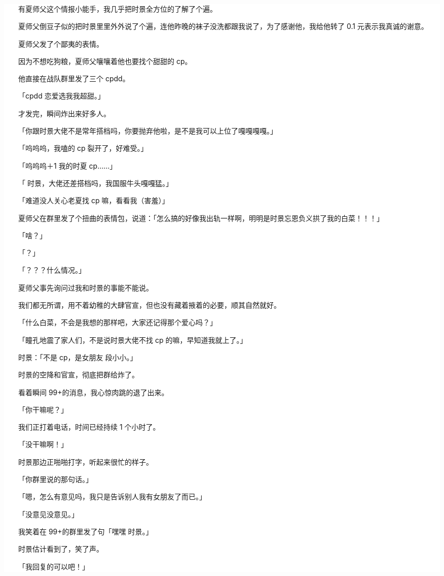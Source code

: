 &emsp;&emsp;有夏师父这个情报小能手，我几乎把时景全方位的了解了个遍。  
  
&emsp;&emsp;夏师父倒豆子似的把时景里里外外说了个遍，连他昨晚的袜子没洗都跟我说了，为了感谢他，我给他转了 0.1 元表示我真诚的谢意。  
  
&emsp;&emsp;夏师父发了个鄙夷的表情。  
  
&emsp;&emsp;因为不想吃狗粮，夏师父嚷嚷着他也要找个甜甜的 cp。  
  
&emsp;&emsp;他直接在战队群里发了三个 cpdd。  
  
&emsp;&emsp;「cpdd 恋爱选我我超甜。」  
  
&emsp;&emsp;才发完，瞬间炸出来好多人。  
  
&emsp;&emsp;「你跟时景大佬不是常年搭档吗，你要抛弃他啦，是不是我可以上位了嘎嘎嘎嘎。」  
  
&emsp;&emsp;「呜呜呜，我嗑的 cp 裂开了，好难受。」  
  
&emsp;&emsp;「呜呜呜＋1 我的时夏 cp……」  
  
&emsp;&emsp;「 时景，大佬还差搭档吗，我国服牛头嘎嘎猛。」  
  
&emsp;&emsp;「难道没人关心老夏找 cp 嘛，看看我（害羞）」  
  
&emsp;&emsp;夏师父在群里发了个扭曲的表情包，说道：「怎么搞的好像我出轨一样啊，明明是时景忘恩负义拱了我的白菜！！！」  
  
&emsp;&emsp;「啥？」  
  
&emsp;&emsp;「？」  
  
&emsp;&emsp;「？？？什么情况。」  
  
&emsp;&emsp;夏师父事先询问过我和时景的事能不能说。  
  
&emsp;&emsp;我们都无所谓，用不着幼稚的大肆官宣，但也没有藏着掖着的必要，顺其自然就好。  
  
&emsp;&emsp;「什么白菜，不会是我想的那样吧，大家还记得那个爱心吗？」  
  
&emsp;&emsp;「瞳孔地震了家人们，不是说时景大佬不找 cp 的嘛，早知道我就上了。」  
  
&emsp;&emsp;时景：「不是 cp，是女朋友 段小小。」  
  
&emsp;&emsp;时景的空降和官宣，彻底把群给炸了。  
  
&emsp;&emsp;看着瞬间 99+的消息，我心惊肉跳的退了出来。  
  
&emsp;&emsp;「你干嘛呢？」  
  
&emsp;&emsp;我们正打着电话，时间已经持续 1 个小时了。  
  
&emsp;&emsp;「没干嘛啊！」  
  
&emsp;&emsp;时景那边正啪啪打字，听起来很忙的样子。  
  
&emsp;&emsp;「你群里说的那句话。」  
  
&emsp;&emsp;「嗯，怎么有意见吗，我只是告诉别人我有女朋友了而已。」  
  
&emsp;&emsp;「没意见没意见。」  
  
&emsp;&emsp;我笑着在 99+的群里发了句「嘿嘿 时景。」  
  
&emsp;&emsp;时景估计看到了，笑了声。  
  
&emsp;&emsp;「我回复的可以吧！」  
  